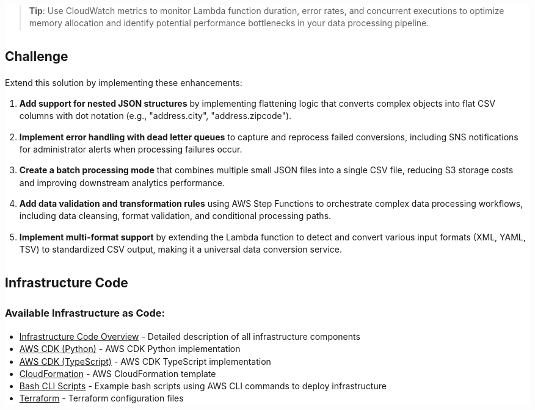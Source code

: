 > **Tip**: Use CloudWatch metrics to monitor Lambda function duration, error rates, and concurrent executions to optimize memory allocation and identify potential performance bottlenecks in your data processing pipeline.

## Challenge

Extend this solution by implementing these enhancements:

1. **Add support for nested JSON structures** by implementing flattening logic that converts complex objects into flat CSV columns with dot notation (e.g., "address.city", "address.zipcode").

2. **Implement error handling with dead letter queues** to capture and reprocess failed conversions, including SNS notifications for administrator alerts when processing failures occur.

3. **Create a batch processing mode** that combines multiple small JSON files into a single CSV file, reducing S3 storage costs and improving downstream analytics performance.

4. **Add data validation and transformation rules** using AWS Step Functions to orchestrate complex data processing workflows, including data cleansing, format validation, and conditional processing paths.

5. **Implement multi-format support** by extending the Lambda function to detect and convert various input formats (XML, YAML, TSV) to standardized CSV output, making it a universal data conversion service.

## Infrastructure Code

### Available Infrastructure as Code:

- [Infrastructure Code Overview](code/README.md) - Detailed description of all infrastructure components
- [AWS CDK (Python)](code/cdk-python/) - AWS CDK Python implementation
- [AWS CDK (TypeScript)](code/cdk-typescript/) - AWS CDK TypeScript implementation
- [CloudFormation](code/cloudformation.yaml) - AWS CloudFormation template
- [Bash CLI Scripts](code/scripts/) - Example bash scripts using AWS CLI commands to deploy infrastructure
- [Terraform](code/terraform/) - Terraform configuration files